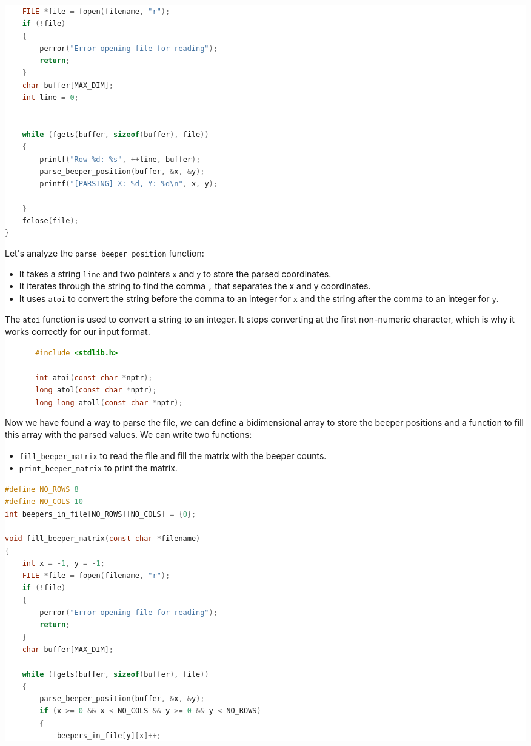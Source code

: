 ```c
    FILE *file = fopen(filename, "r");
    if (!file)
    {
        perror("Error opening file for reading");
        return;
    }
    char buffer[MAX_DIM];
    int line = 0;
    
    
    while (fgets(buffer, sizeof(buffer), file))
    {
        printf("Row %d: %s", ++line, buffer);
        parse_beeper_position(buffer, &x, &y);
        printf("[PARSING] X: %d, Y: %d\n", x, y); 
        
    }
    fclose(file);
}
```

Let's analyze the `parse_beeper_position` function:
- It takes a string `line` and two pointers `x` and `y` to store the parsed coordinates.
- It iterates through the string to find the comma `,` that separates the x and y coordinates.
- It uses `atoi` to convert the string before the comma to an integer for `x` and the string after the comma to an integer for `y`. 

The `atoi` function is used to convert a string to an integer. It stops converting at the first non-numeric character, which is why it works correctly for our input format.
```c
       #include <stdlib.h>

       int atoi(const char *nptr);
       long atol(const char *nptr);
       long long atoll(const char *nptr);
```


Now we have found a way to parse the file, we can define a bidimensional array to store the beeper positions and a function to fill this array with the parsed values.
We can write two functions:
- `fill_beeper_matrix` to read the file and fill the matrix with the beeper counts.
- `print_beeper_matrix` to print the matrix.

```c
#define NO_ROWS 8
#define NO_COLS 10
int beepers_in_file[NO_ROWS][NO_COLS] = {0};

void fill_beeper_matrix(const char *filename)
{
    int x = -1, y = -1;
    FILE *file = fopen(filename, "r");
    if (!file)
    {
        perror("Error opening file for reading");
        return;
    }
    char buffer[MAX_DIM];
    
    while (fgets(buffer, sizeof(buffer), file))
    {
        parse_beeper_position(buffer, &x, &y);
        if (x >= 0 && x < NO_COLS && y >= 0 && y < NO_ROWS)
        {
            beepers_in_file[y][x]++;
```